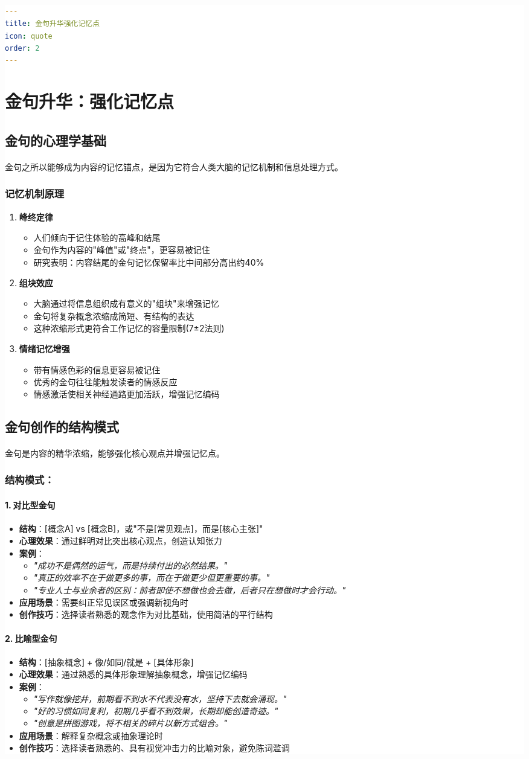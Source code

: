 ```yaml
---
title: 金句升华强化记忆点
icon: quote
order: 2
---
```


# 金句升华：强化记忆点

## 金句的心理学基础

金句之所以能够成为内容的记忆锚点，是因为它符合人类大脑的记忆机制和信息处理方式。

### 记忆机制原理

1. **峰终定律**
   - 人们倾向于记住体验的高峰和结尾
   - 金句作为内容的"峰值"或"终点"，更容易被记住
   - 研究表明：内容结尾的金句记忆保留率比中间部分高出约40%

2. **组块效应**
   - 大脑通过将信息组织成有意义的"组块"来增强记忆
   - 金句将复杂概念浓缩成简短、有结构的表达
   - 这种浓缩形式更符合工作记忆的容量限制(7±2法则)

3. **情绪记忆增强**
   - 带有情感色彩的信息更容易被记住
   - 优秀的金句往往能触发读者的情感反应
   - 情感激活使相关神经通路更加活跃，增强记忆编码

## 金句创作的结构模式

金句是内容的精华浓缩，能够强化核心观点并增强记忆点。

### 结构模式：

#### 1. 对比型金句
- **结构**：[概念A] vs [概念B]，或"不是[常见观点]，而是[核心主张]"
- **心理效果**：通过鲜明对比突出核心观点，创造认知张力
- **案例**：
  - *"成功不是偶然的运气，而是持续付出的必然结果。"*
  - *"真正的效率不在于做更多的事，而在于做更少但更重要的事。"*
  - *"专业人士与业余者的区别：前者即使不想做也会去做，后者只在想做时才会行动。"*
- **应用场景**：需要纠正常见误区或强调新视角时
- **创作技巧**：选择读者熟悉的观念作为对比基础，使用简洁的平行结构

#### 2. 比喻型金句
- **结构**：[抽象概念] + 像/如同/就是 + [具体形象]
- **心理效果**：通过熟悉的具体形象理解抽象概念，增强记忆编码
- **案例**：
  - *"写作就像挖井，前期看不到水不代表没有水，坚持下去就会涌现。"*
  - *"好的习惯如同复利，初期几乎看不到效果，长期却能创造奇迹。"*
  - *"创意是拼图游戏，将不相关的碎片以新方式组合。"*
- **应用场景**：解释复杂概念或抽象理论时
- **创作技巧**：选择读者熟悉的、具有视觉冲击力的比喻对象，避免陈词滥调
